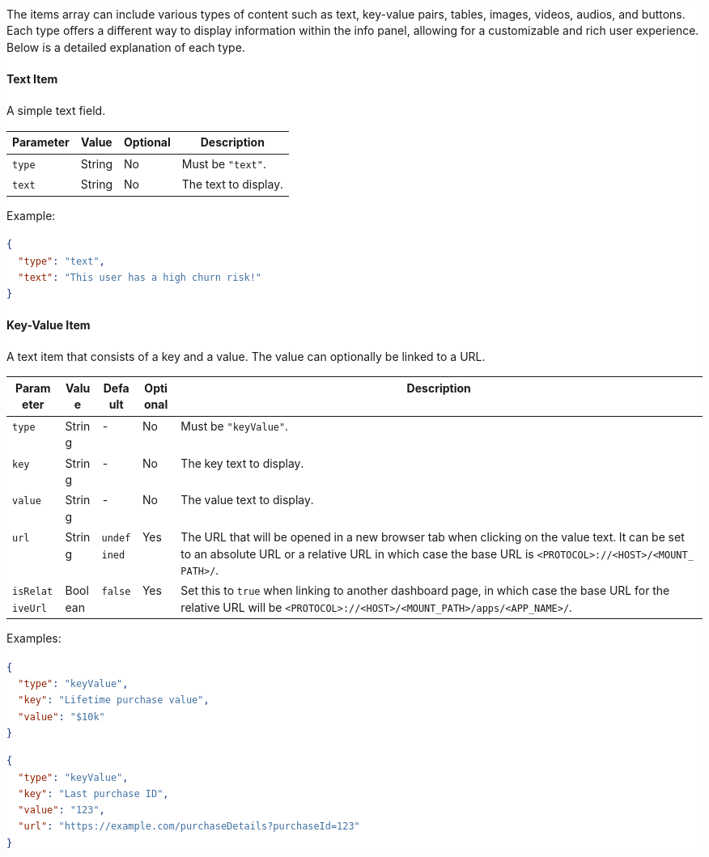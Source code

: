 The items array can include various types of content such as text, key-value pairs, tables, images, videos, audios, and buttons. Each type offers a different way to display information within the info panel, allowing for a customizable and rich user experience. Below is a detailed explanation of each type.

#### Text Item

A simple text field.

| Parameter | Value  | Optional | Description          |
|-----------|--------|----------|----------------------|
| `type`    | String | No       | Must be `"text"`.    |
| `text`    | String | No       | The text to display. |

Example:

```json
{
  "type": "text",
  "text": "This user has a high churn risk!"
}
```

#### Key-Value Item

A text item that consists of a key and a value. The value can optionally be linked to a URL.

| Parameter       | Value   | Default     | Optional | Description                                                                                                                                                                                             |
|-----------------|---------|-------------|----------|---------------------------------------------------------------------------------------------------------------------------------------------------------------------------------------------------------|
| `type`          | String  | -           | No       | Must be `"keyValue"`.                                                                                                                                                                                   |
| `key`           | String  | -           | No       | The key text to display.                                                                                                                                                                                |
| `value`         | String  | -           | No       | The value text to display.                                                                                                                                                                              |
| `url`           | String  | `undefined` | Yes      | The URL that will be opened in a new browser tab when clicking on the value text. It can be set to an absolute URL or a relative URL in which case the base URL is `<PROTOCOL>://<HOST>/<MOUNT_PATH>/`. |
| `isRelativeUrl` | Boolean | `false`     | Yes      | Set this to `true` when linking to another dashboard page, in which case the base URL for the relative URL will be `<PROTOCOL>://<HOST>/<MOUNT_PATH>/apps/<APP_NAME>/`.                                 |

Examples:

```json
{
  "type": "keyValue",
  "key": "Lifetime purchase value",
  "value": "$10k"
}
```

```json
{
  "type": "keyValue",
  "key": "Last purchase ID",
  "value": "123",
  "url": "https://example.com/purchaseDetails?purchaseId=123"
}
```

